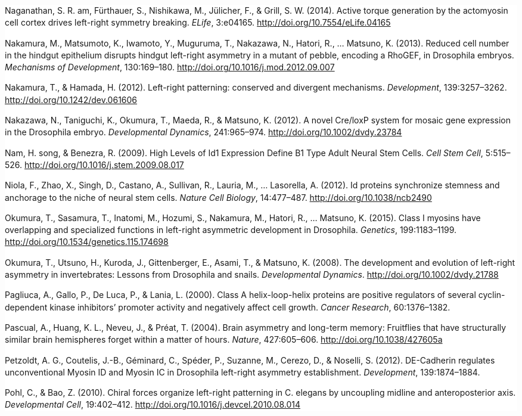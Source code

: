 Naganathan, S. R. am, Fürthauer, S., Nishikawa, M., Jülicher, F., &
Grill, S. W. (2014). Active torque generation by the actomyosin cell
cortex drives left-right symmetry breaking. *ELife*, 3:e04165.
http://doi.org/10.7554/eLife.04165

Nakamura, M., Matsumoto, K., Iwamoto, Y., Muguruma, T., Nakazawa, N.,
Hatori, R., … Matsuno, K. (2013). Reduced cell number in the hindgut
epithelium disrupts hindgut left-right asymmetry in a mutant of pebble,
encoding a RhoGEF, in Drosophila embryos. *Mechanisms of Development*,
130:169–180. http://doi.org/10.1016/j.mod.2012.09.007

Nakamura, T., & Hamada, H. (2012). Left-right patterning: conserved and
divergent mechanisms. *Development*, 139:3257–3262.
http://doi.org/10.1242/dev.061606

Nakazawa, N., Taniguchi, K., Okumura, T., Maeda, R., & Matsuno, K.
(2012). A novel Cre/loxP system for mosaic gene expression in the
Drosophila embryo. *Developmental Dynamics*, 241:965–974.
http://doi.org/10.1002/dvdy.23784

Nam, H. song, & Benezra, R. (2009). High Levels of Id1 Expression Define
B1 Type Adult Neural Stem Cells. *Cell Stem Cell*, 5:515–526.
http://doi.org/10.1016/j.stem.2009.08.017

Niola, F., Zhao, X., Singh, D., Castano, A., Sullivan, R., Lauria, M., …
Lasorella, A. (2012). Id proteins synchronize stemness and anchorage to
the niche of neural stem cells. *Nature Cell Biology*, 14:477–487.
http://doi.org/10.1038/ncb2490

Okumura, T., Sasamura, T., Inatomi, M., Hozumi, S., Nakamura, M.,
Hatori, R., … Matsuno, K. (2015). Class I myosins have overlapping and
specialized functions in left-right asymmetric development in
Drosophila. *Genetics*, 199:1183–1199.
http://doi.org/10.1534/genetics.115.174698

Okumura, T., Utsuno, H., Kuroda, J., Gittenberger, E., Asami, T., &
Matsuno, K. (2008). The development and evolution of left-right
asymmetry in invertebrates: Lessons from Drosophila and snails.
*Developmental Dynamics*. http://doi.org/10.1002/dvdy.21788

Pagliuca, A., Gallo, P., De Luca, P., & Lania, L. (2000). Class A
helix-loop-helix proteins are positive regulators of several
cyclin-dependent kinase inhibitors’ promoter activity and negatively
affect cell growth. *Cancer Research*, 60:1376–1382.

Pascual, A., Huang, K. L., Neveu, J., & Préat, T. (2004). Brain
asymmetry and long-term memory: Fruitflies that have structurally
similar brain hemispheres forget within a matter of hours. *Nature*,
427:605–606. http://doi.org/10.1038/427605a

Petzoldt, A. G., Coutelis, J.-B., Géminard, C., Spéder, P., Suzanne, M.,
Cerezo, D., & Noselli, S. (2012). DE-Cadherin regulates unconventional
Myosin ID and Myosin IC in Drosophila left-right asymmetry
establishment. *Development*, 139:1874–1884.

Pohl, C., & Bao, Z. (2010). Chiral forces organize left-right patterning
in C. elegans by uncoupling midline and anteroposterior axis.
*Developmental Cell*, 19:402–412.
http://doi.org/10.1016/j.devcel.2010.08.014
